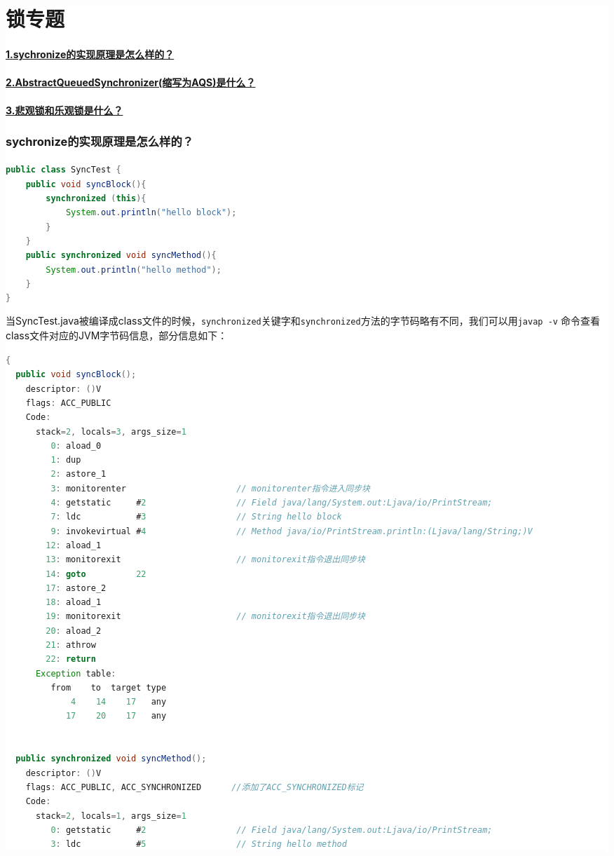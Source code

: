 # 锁专题

#### [1.sychronize的实现原理是怎么样的？](#sychronize的实现原理是怎么样的？)
#### [2.AbstractQueuedSynchronizer(缩写为AQS)是什么？](#AbstractQueuedSynchronizer(缩写为AQS)是什么？)

#### [3.悲观锁和乐观锁是什么？](#悲观锁和乐观锁是什么？)

### sychronize的实现原理是怎么样的？

```java
public class SyncTest {
    public void syncBlock(){
        synchronized (this){
            System.out.println("hello block");
        }
    }
    public synchronized void syncMethod(){
        System.out.println("hello method");
    }
}
```

当SyncTest.java被编译成class文件的时候，`synchronized`关键字和`synchronized`方法的字节码略有不同，我们可以用`javap -v` 命令查看class文件对应的JVM字节码信息，部分信息如下：

```java
{
  public void syncBlock();
    descriptor: ()V
    flags: ACC_PUBLIC
    Code:
      stack=2, locals=3, args_size=1
         0: aload_0
         1: dup
         2: astore_1
         3: monitorenter				 	  // monitorenter指令进入同步块
         4: getstatic     #2                  // Field java/lang/System.out:Ljava/io/PrintStream;
         7: ldc           #3                  // String hello block
         9: invokevirtual #4                  // Method java/io/PrintStream.println:(Ljava/lang/String;)V
        12: aload_1
        13: monitorexit						  // monitorexit指令退出同步块
        14: goto          22
        17: astore_2
        18: aload_1
        19: monitorexit						  // monitorexit指令退出同步块
        20: aload_2
        21: athrow
        22: return
      Exception table:
         from    to  target type
             4    14    17   any
            17    20    17   any
 

  public synchronized void syncMethod();
    descriptor: ()V
    flags: ACC_PUBLIC, ACC_SYNCHRONIZED      //添加了ACC_SYNCHRONIZED标记
    Code:
      stack=2, locals=1, args_size=1
         0: getstatic     #2                  // Field java/lang/System.out:Ljava/io/PrintStream;
         3: ldc           #5                  // String hello method
```
